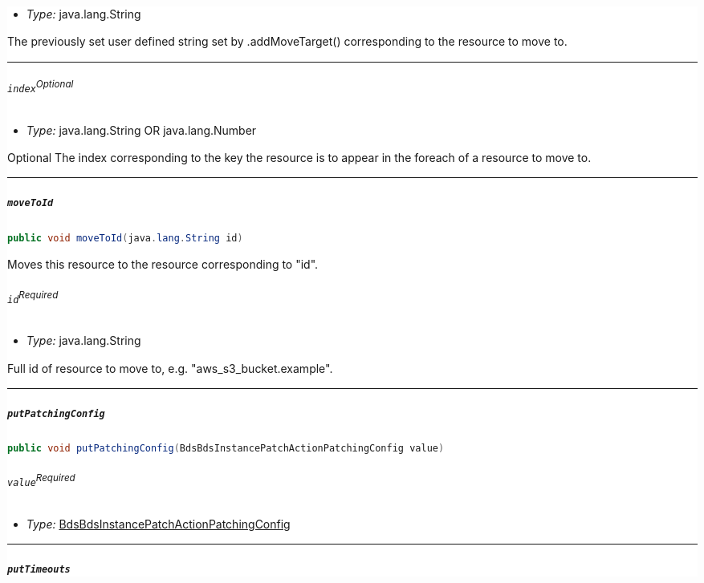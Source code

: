 - *Type:* java.lang.String

The previously set user defined string set by .addMoveTarget() corresponding to the resource to move to.

---

###### `index`<sup>Optional</sup> <a name="index" id="rhizo-co-terraform-provider-oci.bdsBdsInstancePatchAction.BdsBdsInstancePatchAction.moveTo.parameter.index"></a>

- *Type:* java.lang.String OR java.lang.Number

Optional The index corresponding to the key the resource is to appear in the foreach of a resource to move to.

---

##### `moveToId` <a name="moveToId" id="rhizo-co-terraform-provider-oci.bdsBdsInstancePatchAction.BdsBdsInstancePatchAction.moveToId"></a>

```java
public void moveToId(java.lang.String id)
```

Moves this resource to the resource corresponding to "id".

###### `id`<sup>Required</sup> <a name="id" id="rhizo-co-terraform-provider-oci.bdsBdsInstancePatchAction.BdsBdsInstancePatchAction.moveToId.parameter.id"></a>

- *Type:* java.lang.String

Full id of resource to move to, e.g. "aws_s3_bucket.example".

---

##### `putPatchingConfig` <a name="putPatchingConfig" id="rhizo-co-terraform-provider-oci.bdsBdsInstancePatchAction.BdsBdsInstancePatchAction.putPatchingConfig"></a>

```java
public void putPatchingConfig(BdsBdsInstancePatchActionPatchingConfig value)
```

###### `value`<sup>Required</sup> <a name="value" id="rhizo-co-terraform-provider-oci.bdsBdsInstancePatchAction.BdsBdsInstancePatchAction.putPatchingConfig.parameter.value"></a>

- *Type:* <a href="#rhizo-co-terraform-provider-oci.bdsBdsInstancePatchAction.BdsBdsInstancePatchActionPatchingConfig">BdsBdsInstancePatchActionPatchingConfig</a>

---

##### `putTimeouts` <a name="putTimeouts" id="rhizo-co-terraform-provider-oci.bdsBdsInstancePatchAction.BdsBdsInstancePatchAction.putTimeouts"></a>
